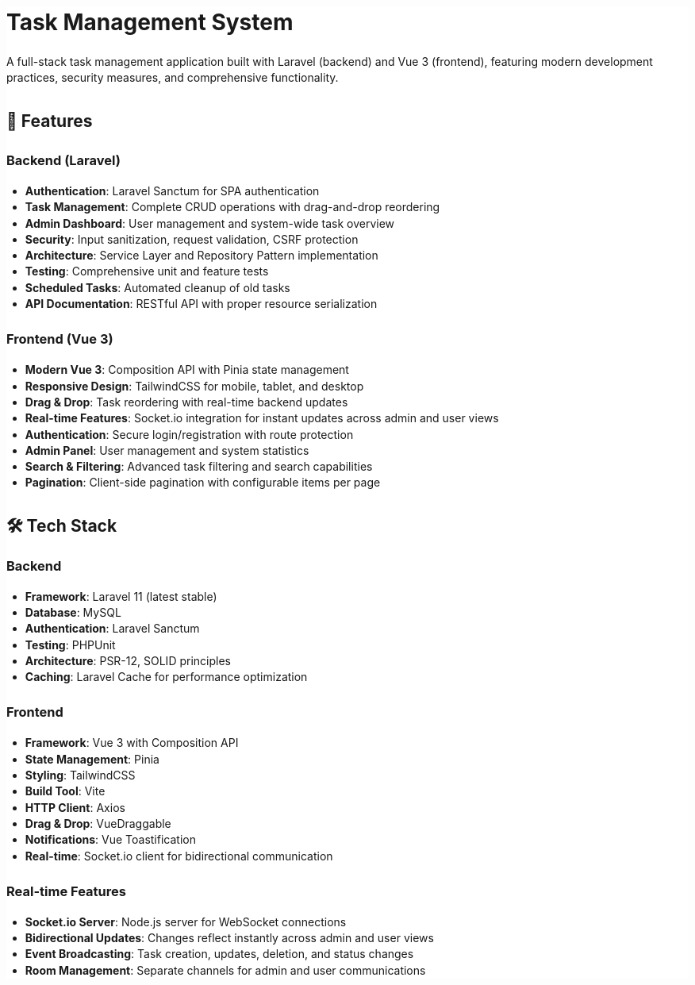 # Task Management System

A full-stack task management application built with Laravel (backend) and Vue 3 (frontend), featuring modern development practices, security measures, and comprehensive functionality.

## 🚀 Features

### Backend (Laravel)
- **Authentication**: Laravel Sanctum for SPA authentication
- **Task Management**: Complete CRUD operations with drag-and-drop reordering
- **Admin Dashboard**: User management and system-wide task overview
- **Security**: Input sanitization, request validation, CSRF protection
- **Architecture**: Service Layer and Repository Pattern implementation
- **Testing**: Comprehensive unit and feature tests
- **Scheduled Tasks**: Automated cleanup of old tasks
- **API Documentation**: RESTful API with proper resource serialization

### Frontend (Vue 3)
- **Modern Vue 3**: Composition API with Pinia state management
- **Responsive Design**: TailwindCSS for mobile, tablet, and desktop
- **Drag & Drop**: Task reordering with real-time backend updates
- **Real-time Features**: Socket.io integration for instant updates across admin and user views
- **Authentication**: Secure login/registration with route protection
- **Admin Panel**: User management and system statistics
- **Search & Filtering**: Advanced task filtering and search capabilities
- **Pagination**: Client-side pagination with configurable items per page

## 🛠 Tech Stack

### Backend
- **Framework**: Laravel 11 (latest stable)
- **Database**: MySQL
- **Authentication**: Laravel Sanctum
- **Testing**: PHPUnit
- **Architecture**: PSR-12, SOLID principles
- **Caching**: Laravel Cache for performance optimization

### Frontend
- **Framework**: Vue 3 with Composition API
- **State Management**: Pinia
- **Styling**: TailwindCSS
- **Build Tool**: Vite
- **HTTP Client**: Axios
- **Drag & Drop**: VueDraggable
- **Notifications**: Vue Toastification
- **Real-time**: Socket.io client for bidirectional communication

### Real-time Features
- **Socket.io Server**: Node.js server for WebSocket connections
- **Bidirectional Updates**: Changes reflect instantly across admin and user views
- **Event Broadcasting**: Task creation, updates, deletion, and status changes
- **Room Management**: Separate channels for admin and user communications
